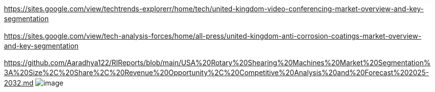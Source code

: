 <a href=https://sites.google.com/view/techtrends-explorerr/home/tech/united-kingdom-video-conferencing-market-overview-and-key-segmentation>https://sites.google.com/view/techtrends-explorerr/home/tech/united-kingdom-video-conferencing-market-overview-and-key-segmentation</a>

<a href=https://sites.google.com/view/tech-analysis-forces/home/all-press/united-kingdom-anti-corrosion-coatings-market-overview-and-key-segmentation>https://sites.google.com/view/tech-analysis-forces/home/all-press/united-kingdom-anti-corrosion-coatings-market-overview-and-key-segmentation</a>

<a href=https://github.com/Aaradhya122/RIReports/blob/main/USA%20Rotary%20Shearing%20Machines%20Market%20Segmentation%3A%20Size%2C%20Share%2C%20Revenue%20Opportunity%2C%20Competitive%20Analysis%20and%20Forecast%202025-2032.md>https://github.com/Aaradhya122/RIReports/blob/main/USA%20Rotary%20Shearing%20Machines%20Market%20Segmentation%3A%20Size%2C%20Share%2C%20Revenue%20Opportunity%2C%20Competitive%20Analysis%20and%20Forecast%202025-2032.md</a>
![image](https://github.com/user-attachments/assets/35bcf582-915c-46b3-a33f-1be149d33ba6)
